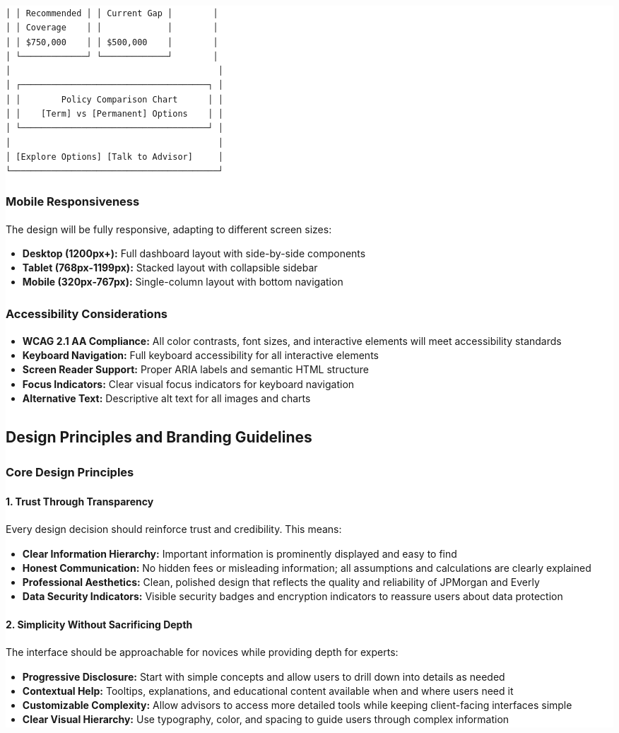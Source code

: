 ```
│ │ Recommended │ │ Current Gap │        │
│ │ Coverage    │ │             │        │
│ │ $750,000    │ │ $500,000    │        │
│ └─────────────┘ └─────────────┘        │
│                                         │
│ ┌─────────────────────────────────────┐ │
│ │        Policy Comparison Chart      │ │
│ │    [Term] vs [Permanent] Options    │ │
│ └─────────────────────────────────────┘ │
│                                         │
│ [Explore Options] [Talk to Advisor]     │
└─────────────────────────────────────────┘
```

### Mobile Responsiveness

The design will be fully responsive, adapting to different screen sizes:
- **Desktop (1200px+):** Full dashboard layout with side-by-side components
- **Tablet (768px-1199px):** Stacked layout with collapsible sidebar
- **Mobile (320px-767px):** Single-column layout with bottom navigation

### Accessibility Considerations

- **WCAG 2.1 AA Compliance:** All color contrasts, font sizes, and interactive elements will meet accessibility standards
- **Keyboard Navigation:** Full keyboard accessibility for all interactive elements
- **Screen Reader Support:** Proper ARIA labels and semantic HTML structure
- **Focus Indicators:** Clear visual focus indicators for keyboard navigation
- **Alternative Text:** Descriptive alt text for all images and charts


## Design Principles and Branding Guidelines

### Core Design Principles

#### 1. Trust Through Transparency
Every design decision should reinforce trust and credibility. This means:
- **Clear Information Hierarchy:** Important information is prominently displayed and easy to find
- **Honest Communication:** No hidden fees or misleading information; all assumptions and calculations are clearly explained
- **Professional Aesthetics:** Clean, polished design that reflects the quality and reliability of JPMorgan and Everly
- **Data Security Indicators:** Visible security badges and encryption indicators to reassure users about data protection

#### 2. Simplicity Without Sacrificing Depth
The interface should be approachable for novices while providing depth for experts:
- **Progressive Disclosure:** Start with simple concepts and allow users to drill down into details as needed
- **Contextual Help:** Tooltips, explanations, and educational content available when and where users need it
- **Customizable Complexity:** Allow advisors to access more detailed tools while keeping client-facing interfaces simple
- **Clear Visual Hierarchy:** Use typography, color, and spacing to guide users through complex information
